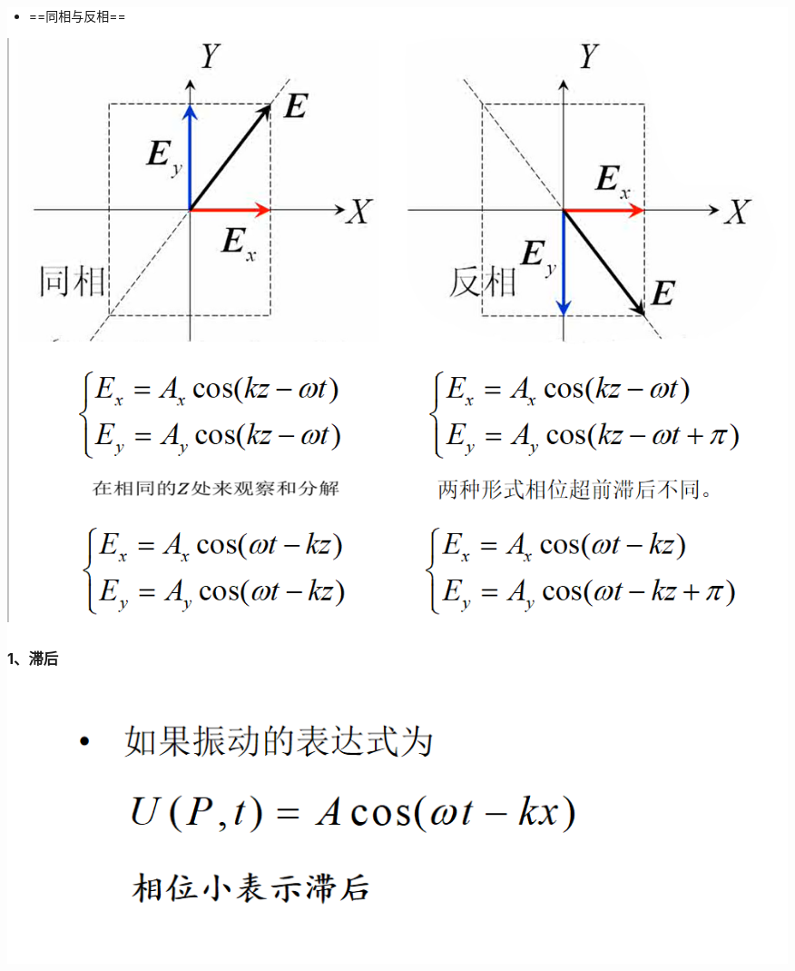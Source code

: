- ==同相与反相==



![image-20200526191918013](.\物理光学.assets\image-20200526191918013.png)



### 1、滞后

![image-20200526192021516](.\物理光学.assets\image-20200526192021516.png)
